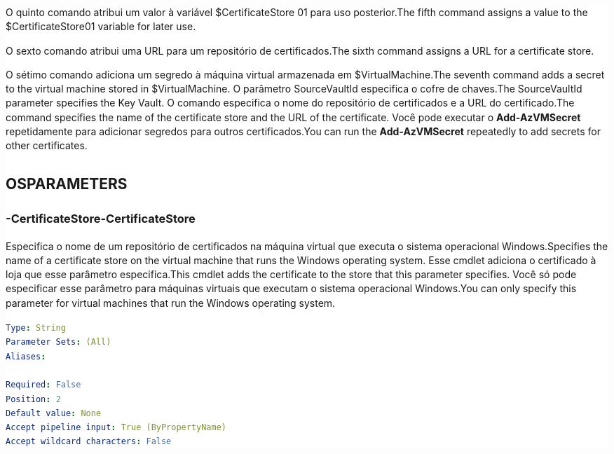 <span data-ttu-id="7bcd4-121">O quinto comando atribui um valor à variável $CertificateStore 01 para uso posterior.</span><span class="sxs-lookup"><span data-stu-id="7bcd4-121">The fifth command assigns a value to the $CertificateStore01 variable for later use.</span></span>

<span data-ttu-id="7bcd4-122">O sexto comando atribui uma URL para um repositório de certificados.</span><span class="sxs-lookup"><span data-stu-id="7bcd4-122">The sixth command assigns a URL for a certificate store.</span></span>

<span data-ttu-id="7bcd4-123">O sétimo comando adiciona um segredo à máquina virtual armazenada em $VirtualMachine.</span><span class="sxs-lookup"><span data-stu-id="7bcd4-123">The seventh command adds a secret to the virtual machine stored in $VirtualMachine.</span></span>
<span data-ttu-id="7bcd4-124">O parâmetro SourceVaultId especifica o cofre de chaves.</span><span class="sxs-lookup"><span data-stu-id="7bcd4-124">The SourceVaultId parameter specifies the Key Vault.</span></span>
<span data-ttu-id="7bcd4-125">O comando especifica o nome do repositório de certificados e a URL do certificado.</span><span class="sxs-lookup"><span data-stu-id="7bcd4-125">The command specifies the name of the certificate store and the URL of the certificate.</span></span>
<span data-ttu-id="7bcd4-126">Você pode executar o **Add-AzVMSecret** repetidamente para adicionar segredos para outros certificados.</span><span class="sxs-lookup"><span data-stu-id="7bcd4-126">You can run the **Add-AzVMSecret** repeatedly to add secrets for other certificates.</span></span>

## <span data-ttu-id="7bcd4-127">OS</span><span class="sxs-lookup"><span data-stu-id="7bcd4-127">PARAMETERS</span></span>

### <span data-ttu-id="7bcd4-128">-CertificateStore</span><span class="sxs-lookup"><span data-stu-id="7bcd4-128">-CertificateStore</span></span>
<span data-ttu-id="7bcd4-129">Especifica o nome de um repositório de certificados na máquina virtual que executa o sistema operacional Windows.</span><span class="sxs-lookup"><span data-stu-id="7bcd4-129">Specifies the name of a certificate store on the virtual machine that runs the Windows operating system.</span></span>
<span data-ttu-id="7bcd4-130">Esse cmdlet adiciona o certificado à loja que esse parâmetro especifica.</span><span class="sxs-lookup"><span data-stu-id="7bcd4-130">This cmdlet adds the certificate to the store that this parameter specifies.</span></span>
<span data-ttu-id="7bcd4-131">Você só pode especificar esse parâmetro para máquinas virtuais que executam o sistema operacional Windows.</span><span class="sxs-lookup"><span data-stu-id="7bcd4-131">You can only specify this parameter for virtual machines that run the Windows operating system.</span></span>

```yaml
Type: String
Parameter Sets: (All)
Aliases: 

Required: False
Position: 2
Default value: None
Accept pipeline input: True (ByPropertyName)
Accept wildcard characters: False
```
